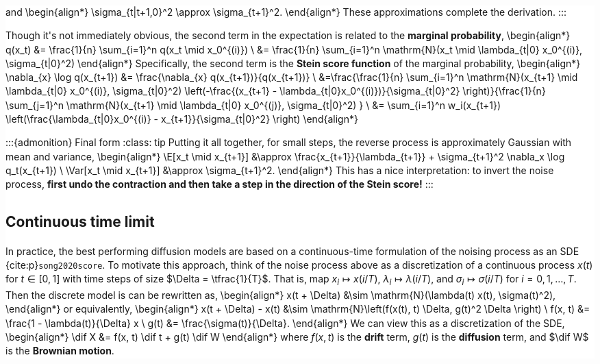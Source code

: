 and
\begin{align*}
\sigma_{t|t+1,0}^2 \approx \sigma_{t+1}^2.
\end{align*}
These approximations complete the derivation.
:::

Though it's not immediately obvious, the second term in the expectation is related to the **marginal probability**,
\begin{align*}
q(x_t) 
&= \frac{1}{n} \sum_{i=1}^n q(x_t \mid x_0^{(i)}) \\
&= \frac{1}{n} \sum_{i=1}^n \mathrm{N}(x_t \mid \lambda_{t|0} x_0^{(i)}, \sigma_{t|0}^2) 
\end{align*}
Specifically, the second term is the **Stein score function** of the marginal probability,
\begin{align*}
\nabla_{x} \log q(x_{t+1})
&= \frac{\nabla_{x} q(x_{t+1})}{q(x_{t+1})}  \\
&=\frac{\frac{1}{n} \sum_{i=1}^n \mathrm{N}(x_{t+1} \mid \lambda_{t|0} x_0^{(i)}, \sigma_{t|0}^2) \left(-\frac{(x_{t+1} - \lambda_{t|0}x_0^{(i)})}{\sigma_{t|0}^2} \right)}{\frac{1}{n} \sum_{j=1}^n \mathrm{N}(x_{t+1} \mid \lambda_{t|0} x_0^{(j)}, \sigma_{t|0}^2) } \\
&= \sum_{i=1}^n w_i(x_{t+1}) \left(\frac{\lambda_{t|0}x_0^{(i)} - x_{t+1}}{\sigma_{t|0}^2} \right)
\end{align*}

:::{admonition} Final form
:class: tip
Putting it all together, for small steps, the reverse process is approximately Gaussian with mean and variance,
\begin{align*}
\E[x_t \mid x_{t+1}]
&\approx \frac{x_{t+1}}{\lambda_{t+1}} + \sigma_{t+1}^2 \nabla_x \log q_t(x_{t+1})  \\
\Var[x_t \mid x_{t+1}] &\approx \sigma_{t+1}^2.
\end{align*}
This has a nice interpretation: to invert the noise process, **first undo the contraction and then take a step in the direction of the Stein score!**
:::


## Continuous time limit 

In practice, the best performing diffusion models are based on a continuous-time formulation of the noising process as an SDE {cite:p}`song2020score`. To motivate this approach, think of the noise process above as a discretization of a continuous process $x(t)$ for $t \in [0,1]$ with time steps of size $\Delta = \tfrac{1}{T}$. That is, map $x_i \mapsto x(i/T)$, $\lambda_i \mapsto \lambda(i/T)$, and $\sigma_i \mapsto \sigma(i/T)$  for $i=0,1,\ldots, T$. Then the discrete model is can be rewritten as,
\begin{align*}
x(t + \Delta) 
&\sim \mathrm{N}(\lambda(t) x(t), \sigma(t)^2),
\end{align*}
or equivalently,
\begin{align*}
x(t + \Delta) - x(t) 
&\sim \mathrm{N}\left(f(x(t), t) \Delta, g(t)^2 \Delta \right)  \\
f(x, t) &= \frac{1 - \lambda(t)}{\Delta} x \\
g(t) &= \frac{\sigma(t)}{\Delta}.
\end{align*}
We can view this as a discretization of the SDE,
\begin{align*}
\dif X &= f(x, t) \dif t + g(t) \dif W
\end{align*}
where $f(x,t)$ is the **drift** term, $g(t)$ is the **diffusion** term, and $\dif W$ is the **Brownian motion**.

